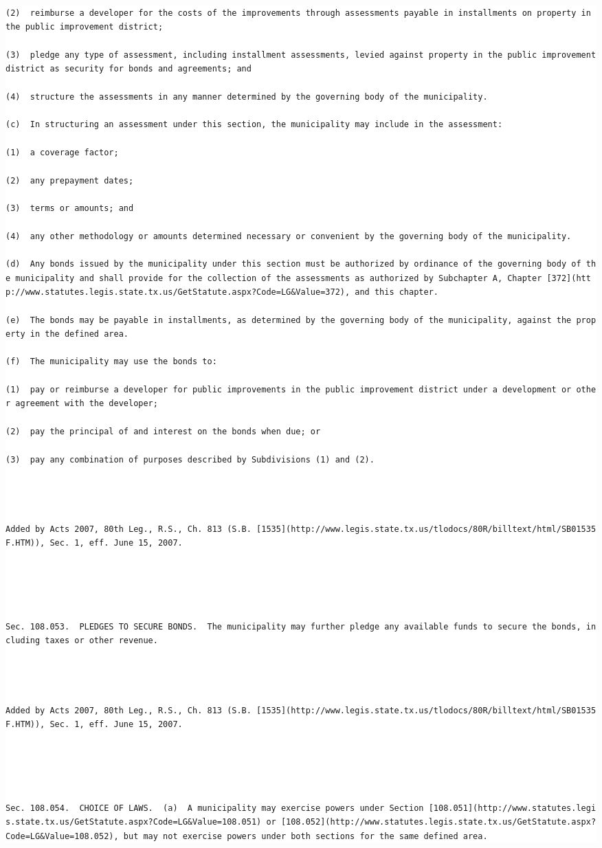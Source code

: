     (2)  reimburse a developer for the costs of the improvements through assessments payable in installments on property in the public improvement district;
    
    (3)  pledge any type of assessment, including installment assessments, levied against property in the public improvement district as security for bonds and agreements; and
    
    (4)  structure the assessments in any manner determined by the governing body of the municipality.
    
    (c)  In structuring an assessment under this section, the municipality may include in the assessment:
    
    (1)  a coverage factor;
    
    (2)  any prepayment dates;
    
    (3)  terms or amounts; and
    
    (4)  any other methodology or amounts determined necessary or convenient by the governing body of the municipality.
    
    (d)  Any bonds issued by the municipality under this section must be authorized by ordinance of the governing body of the municipality and shall provide for the collection of the assessments as authorized by Subchapter A, Chapter [372](http://www.statutes.legis.state.tx.us/GetStatute.aspx?Code=LG&Value=372), and this chapter.
    
    (e)  The bonds may be payable in installments, as determined by the governing body of the municipality, against the property in the defined area.
    
    (f)  The municipality may use the bonds to:
    
    (1)  pay or reimburse a developer for public improvements in the public improvement district under a development or other agreement with the developer;
    
    (2)  pay the principal of and interest on the bonds when due; or
    
    (3)  pay any combination of purposes described by Subdivisions (1) and (2).
    
    
    
    
    Added by Acts 2007, 80th Leg., R.S., Ch. 813 (S.B. [1535](http://www.legis.state.tx.us/tlodocs/80R/billtext/html/SB01535F.HTM)), Sec. 1, eff. June 15, 2007.
    
    
    
    
    
    Sec. 108.053.  PLEDGES TO SECURE BONDS.  The municipality may further pledge any available funds to secure the bonds, including taxes or other revenue.
    
    
    
    
    Added by Acts 2007, 80th Leg., R.S., Ch. 813 (S.B. [1535](http://www.legis.state.tx.us/tlodocs/80R/billtext/html/SB01535F.HTM)), Sec. 1, eff. June 15, 2007.
    
    
    
    
    
    Sec. 108.054.  CHOICE OF LAWS.  (a)  A municipality may exercise powers under Section [108.051](http://www.statutes.legis.state.tx.us/GetStatute.aspx?Code=LG&Value=108.051) or [108.052](http://www.statutes.legis.state.tx.us/GetStatute.aspx?Code=LG&Value=108.052), but may not exercise powers under both sections for the same defined area.
    
